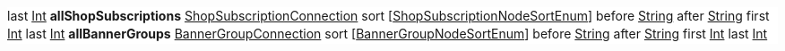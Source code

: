 <tr>
<td colspan="2" align="right" valign="top">last</td>
<td valign="top"><a href="#int">Int</a></td>
<td></td>
</tr>
<tr>
<td colspan="2" valign="top"><strong>allShopSubscriptions</strong></td>
<td valign="top"><a href="#shopsubscriptionconnection">ShopSubscriptionConnection</a></td>
<td></td>
</tr>
<tr>
<td colspan="2" align="right" valign="top">sort</td>
<td valign="top">[<a href="#shopsubscriptionnodesortenum">ShopSubscriptionNodeSortEnum</a>]</td>
<td></td>
</tr>
<tr>
<td colspan="2" align="right" valign="top">before</td>
<td valign="top"><a href="#string">String</a></td>
<td></td>
</tr>
<tr>
<td colspan="2" align="right" valign="top">after</td>
<td valign="top"><a href="#string">String</a></td>
<td></td>
</tr>
<tr>
<td colspan="2" align="right" valign="top">first</td>
<td valign="top"><a href="#int">Int</a></td>
<td></td>
</tr>
<tr>
<td colspan="2" align="right" valign="top">last</td>
<td valign="top"><a href="#int">Int</a></td>
<td></td>
</tr>
<tr>
<td colspan="2" valign="top"><strong>allBannerGroups</strong></td>
<td valign="top"><a href="#bannergroupconnection">BannerGroupConnection</a></td>
<td></td>
</tr>
<tr>
<td colspan="2" align="right" valign="top">sort</td>
<td valign="top">[<a href="#bannergroupnodesortenum">BannerGroupNodeSortEnum</a>]</td>
<td></td>
</tr>
<tr>
<td colspan="2" align="right" valign="top">before</td>
<td valign="top"><a href="#string">String</a></td>
<td></td>
</tr>
<tr>
<td colspan="2" align="right" valign="top">after</td>
<td valign="top"><a href="#string">String</a></td>
<td></td>
</tr>
<tr>
<td colspan="2" align="right" valign="top">first</td>
<td valign="top"><a href="#int">Int</a></td>
<td></td>
</tr>
<tr>
<td colspan="2" align="right" valign="top">last</td>
<td valign="top"><a href="#int">Int</a></td>
<td></td>